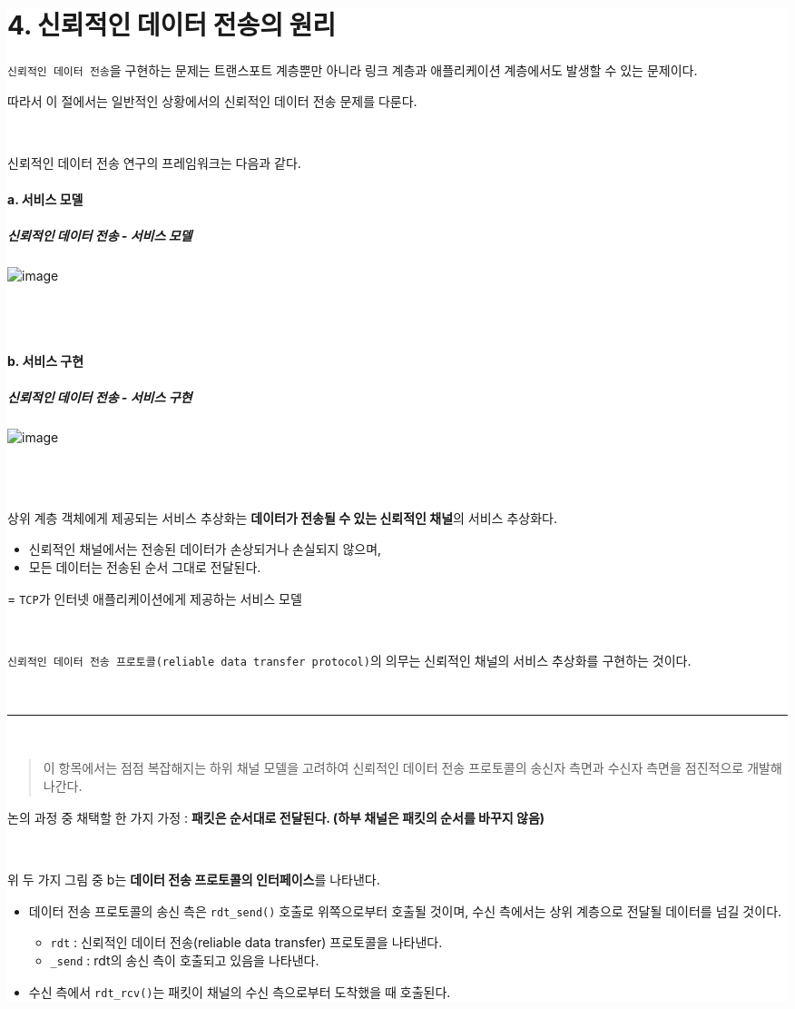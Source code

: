 # 4. 신뢰적인 데이터 전송의 원리

`신뢰적인 데이터 전송`을 구현하는 문제는 트랜스포트 계층뿐만 아니라 링크 계층과 애플리케이션 계층에서도 발생할 수 있는 문제이다.

따라서 이 절에서는 일반적인 상황에서의 신뢰적인 데이터 전송 문제를 다룬다.

<br/>

신뢰적인 데이터 전송 연구의 프레임워크는 다음과 같다.

#### a. 서비스 모델

##### 신뢰적인 데이터 전송 - 서비스 모델
![image](https://github.com/user-attachments/assets/ea3f1e5b-3924-49e7-b380-8a7dfc1aac59)


<br/>
<br/>

#### b. 서비스 구현

##### 신뢰적인 데이터 전송 - 서비스 구현
![image](https://github.com/user-attachments/assets/6a4f9c77-c3f5-4af7-ba35-f0fd56cc295f)


<br/><br/>

상위 계층 객체에게 제공되는 서비스 추상화는 **데이터가 전송될 수 있는 신뢰적인 채널**의 서비스 추상화다.

- 신뢰적인 채널에서는 전송된 데이터가 손상되거나 손실되지 않으며,
- 모든 데이터는 전송된 순서 그대로 전달된다.

= `TCP`가 인터넷 애플리케이션에게 제공하는 서비스 모델

<br/>

`신뢰적인 데이터 전송 프로토콜(reliable data transfer protocol)`의 의무는 신뢰적인 채널의 서비스 추상화를 구현하는 것이다.

<br/>

---

<br/>

> 이 항목에서는 점점 복잡해지는 하위 채널 모델을 고려하여 신뢰적인 데이터 전송 프로토콜의 송신자 측면과 수신자 측면을 점진적으로 개발해나간다.

논의 과정 중 채택할 한 가지 가정 : **패킷은 순서대로 전달된다. (하부 채널은 패킷의 순서를 바꾸지 않음)**

<br/>

위 두 가지 그림 중 b는 **데이터 전송 프로토콜의 인터페이스**를 나타낸다.

- 데이터 전송 프로토콜의 송신 측은 `rdt_send()` 호출로 위쪽으로부터 호출될 것이며, 수신 측에서는 상위 계층으로 전달될 데이터를 넘길 것이다.
    - `rdt` : 신뢰적인 데이터 전송(reliable data transfer) 프로토콜을 나타낸다.
    - `_send` : rdt의 송신 측이 호출되고 있음을 나타낸다.


- 수신 측에서 `rdt_rcv()`는 패킷이 채널의 수신 측으로부터 도착했을 때 호출된다.
